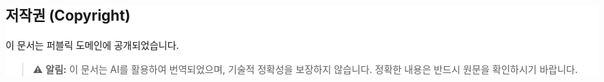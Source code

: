 ## 저작권 (Copyright)
이 문서는 퍼블릭 도메인에 공개되었습니다.

> ⚠️ **알림:** 이 문서는 AI를 활용하여 번역되었으며, 기술적 정확성을 보장하지 않습니다. 정확한 내용은 반드시 원문을 확인하시기 바랍니다.